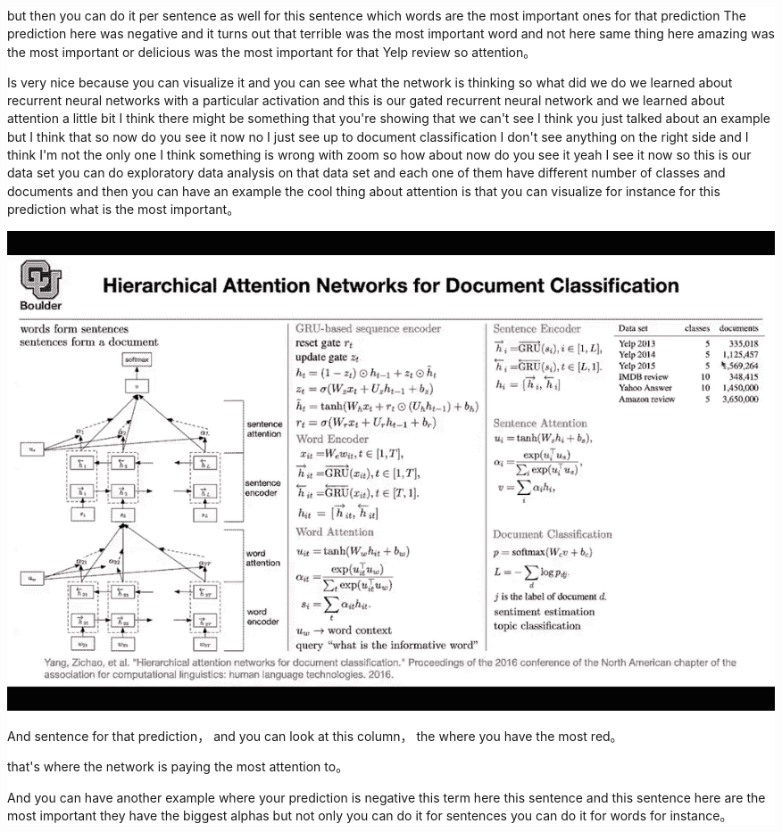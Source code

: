  but then you can do it per sentence as well for this sentence which words are the most important ones for that prediction The prediction here was negative and it turns out that terrible was the most important word and not here same thing here amazing was the most important or delicious was the most important for that Yelp review so attention。

Is very nice because you can visualize it and you can see what the network is thinking so what did we do we learned about recurrent neural networks with a particular activation and this is our gated recurrent neural network and we learned about attention a little bit I think there might be something that you're showing that we can't see I think you just talked about an example but I think that so now do you see it now no I just see up to document classification I don't see anything on the right side and I think I'm not the only one I think something is wrong with zoom so how about now do you see it yeah I see it now so this is our data set you can do exploratory data analysis on that data set and each one of them have different number of classes and documents and then you can have an example the cool thing about attention is that you can visualize for instance for this prediction what is the most important。



![](img/0190864d1878ee6608e4c81efc38b0b0_5.png)

And sentence for that prediction， and you can look at this column， the where you have the most red。

 that's where the network is paying the most attention to。

And you can have another example where your prediction is negative this term here this sentence and this sentence here are the most important they have the biggest alphas but not only you can do it for sentences you can do it for words for instance。

